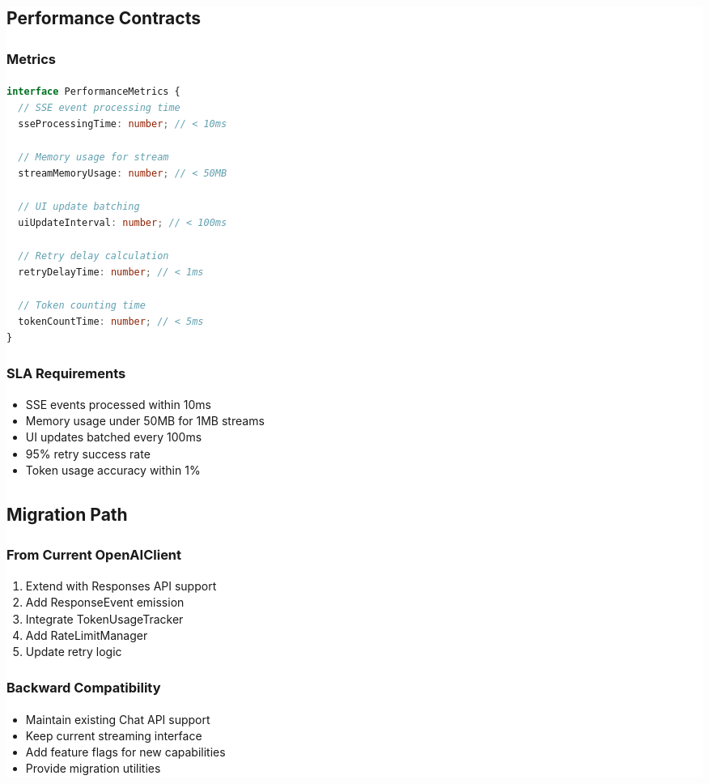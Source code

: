 ## Performance Contracts

### Metrics
```typescript
interface PerformanceMetrics {
  // SSE event processing time
  sseProcessingTime: number; // < 10ms

  // Memory usage for stream
  streamMemoryUsage: number; // < 50MB

  // UI update batching
  uiUpdateInterval: number; // < 100ms

  // Retry delay calculation
  retryDelayTime: number; // < 1ms

  // Token counting time
  tokenCountTime: number; // < 5ms
}
```

### SLA Requirements
- SSE events processed within 10ms
- Memory usage under 50MB for 1MB streams
- UI updates batched every 100ms
- 95% retry success rate
- Token usage accuracy within 1%

## Migration Path

### From Current OpenAIClient
1. Extend with Responses API support
2. Add ResponseEvent emission
3. Integrate TokenUsageTracker
4. Add RateLimitManager
5. Update retry logic

### Backward Compatibility
- Maintain existing Chat API support
- Keep current streaming interface
- Add feature flags for new capabilities
- Provide migration utilities